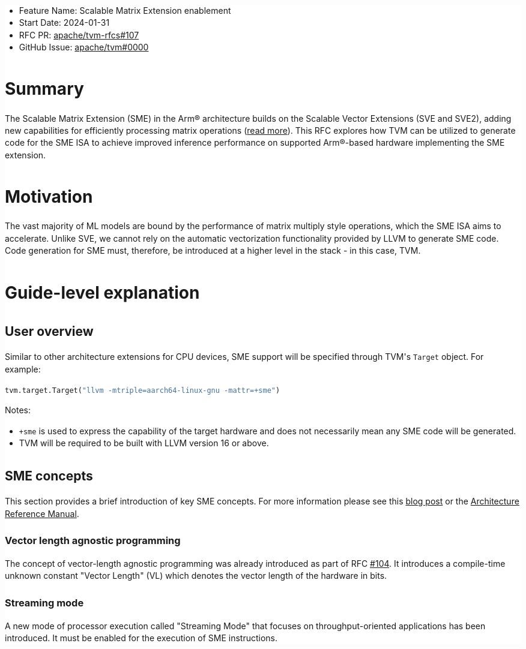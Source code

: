 - Feature Name: Scalable Matrix Extension enablement
- Start Date: 2024-01-31
- RFC PR: [apache/tvm-rfcs#107](https://github.com/apache/tvm-rfcs/pull/107)
- GitHub Issue: [apache/tvm#0000](https://github.com/apache/tvm/issues/0000)

# Summary
[summary]: #summary

The Scalable Matrix Extension (SME) in the Arm® architecture builds on the Scalable Vector Extensions (SVE and SVE2), adding new capabilities for efficiently processing matrix operations ([read more](https://community.arm.com/arm-community-blogs/b/architectures-and-processors-blog/posts/scalable-matrix-extension-armv9-a-architecture)). This RFC explores how TVM can be utilized to generate code for the SME ISA to achieve improved inference performance on supported Arm®-based hardware implementing the SME extension.

# Motivation
[motivation]: #motivation

The vast majority of ML models are bound by the performance of matrix multiply style operations, which the SME ISA aims to accelerate. Unlike SVE, we cannot rely on the automatic vectorization functionality provided by LLVM to generate SME code. Code generation for SME must, therefore, be introduced at a higher level in the stack - in this case, TVM.

# Guide-level explanation
[guide-level-explanation]: #guide-level-explanation
## User overview
[user-overview]: #user-overview
Similar to other architecture extensions for CPU devices, SME support will be specified through TVM's `Target` object. For example:
```python
tvm.target.Target("llvm -mtriple=aarch64-linux-gnu -mattr=+sme")
```
Notes:
 - `+sme` is used to express the capability of the target hardware and does not necessarily mean any SME code will be generated.
 - TVM will be required to be built with LLVM version 16 or above.

## SME concepts
[sme-concepts]: #sme-concepts
This section provides a brief introduction of key SME concepts. For more information please see this [blog post](https://community.arm.com/arm-community-blogs/b/architectures-and-processors-blog/posts/scalable-matrix-extension-armv9-a-architecture) or the [Architecture Reference Manual](https://developer.arm.com/documentation/ddi0616/latest/).
### Vector length agnostic programming
[vector-length-agnostic-programming]: #vector-length-agnostic-programming
The concept of vector-length agnostic programming was already introduced as part of RFC [#104](https://github.com/apache/tvm-rfcs/pull/104). It introduces a compile-time unknown constant "Vector Length" (VL) which denotes the vector length of the hardware in bits.

### Streaming mode
[streaming-mode]: #streaming-mode
A new mode of processor execution called "Streaming Mode" that focuses on throughput-oriented applications has been introduced. It must be enabled for the execution of SME instructions.


[matrix-tile-storage]: #matrix-tile-storage
[developer-overview]: #developer-overview
[reference-level-explanation]: #reference-level-explanation
[modifying-processor-state]: #modifying-processor-state
[function-level-annotations]: #function-level-annotations
[block-level-annotations]: #block-level-annotations
[comparison]: #comparison
[sme-tensor-intrinsics]: #sme-tensor-intrinsics
[llvm-intrinsics]: #llvm-intrinsics
[assembly-micro-kernels]: #assembly-micro-kernels
[acle-intrinsics]: #acle-intrinsics
[comparison]: #comparison
[regiester-stir-schedule]: #register-stir-schedule
[testing]: #testing
[drawbacks]: #drawbacks
[prior-art]: #prior-art
[unresolved-questions]: #unresolved-questions
[future-possibilities]: #future-possibilities